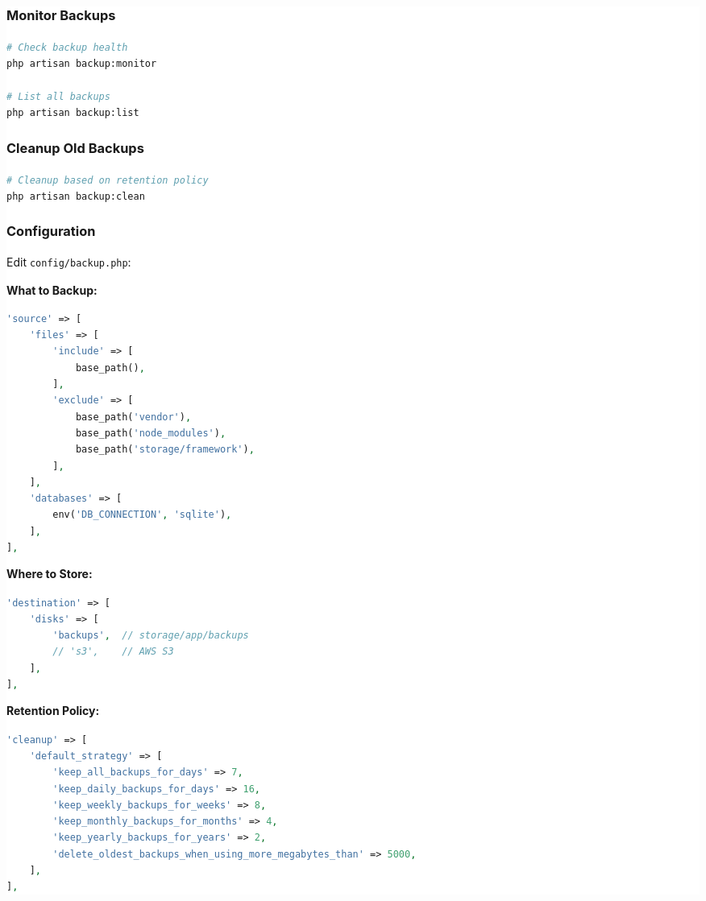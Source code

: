 ### Monitor Backups

```bash
# Check backup health
php artisan backup:monitor

# List all backups
php artisan backup:list
```

### Cleanup Old Backups

```bash
# Cleanup based on retention policy
php artisan backup:clean
```

### Configuration

Edit `config/backup.php`:

**What to Backup:**
```php
'source' => [
    'files' => [
        'include' => [
            base_path(),
        ],
        'exclude' => [
            base_path('vendor'),
            base_path('node_modules'),
            base_path('storage/framework'),
        ],
    ],
    'databases' => [
        env('DB_CONNECTION', 'sqlite'),
    ],
],
```

**Where to Store:**
```php
'destination' => [
    'disks' => [
        'backups',  // storage/app/backups
        // 's3',    // AWS S3
    ],
],
```

**Retention Policy:**
```php
'cleanup' => [
    'default_strategy' => [
        'keep_all_backups_for_days' => 7,
        'keep_daily_backups_for_days' => 16,
        'keep_weekly_backups_for_weeks' => 8,
        'keep_monthly_backups_for_months' => 4,
        'keep_yearly_backups_for_years' => 2,
        'delete_oldest_backups_when_using_more_megabytes_than' => 5000,
    ],
],
```
